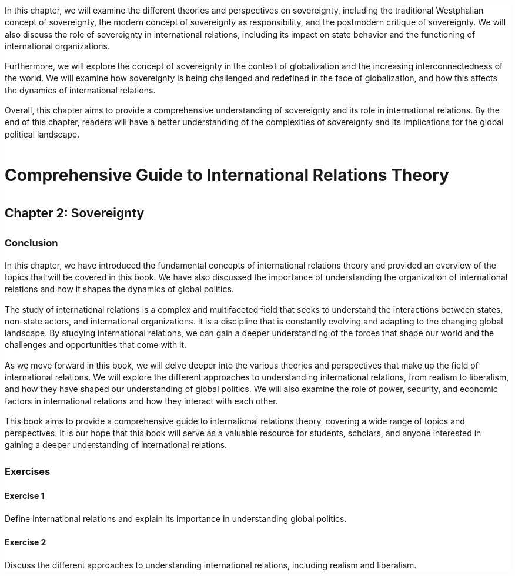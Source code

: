 In this chapter, we will examine the different theories and perspectives on sovereignty, including the traditional Westphalian concept of sovereignty, the modern concept of sovereignty as responsibility, and the postmodern critique of sovereignty. We will also discuss the role of sovereignty in international relations, including its impact on state behavior and the functioning of international organizations.

Furthermore, we will explore the concept of sovereignty in the context of globalization and the increasing interconnectedness of the world. We will examine how sovereignty is being challenged and redefined in the face of globalization, and how this affects the dynamics of international relations.

Overall, this chapter aims to provide a comprehensive understanding of sovereignty and its role in international relations. By the end of this chapter, readers will have a better understanding of the complexities of sovereignty and its implications for the global political landscape. 


# Comprehensive Guide to International Relations Theory

## Chapter 2: Sovereignty




### Conclusion

In this chapter, we have introduced the fundamental concepts of international relations theory and provided an overview of the topics that will be covered in this book. We have also discussed the importance of understanding the organization of international relations and how it shapes the dynamics of global politics.

The study of international relations is a complex and multifaceted field that seeks to understand the interactions between states, non-state actors, and international organizations. It is a discipline that is constantly evolving and adapting to the changing global landscape. By studying international relations, we can gain a deeper understanding of the forces that shape our world and the challenges and opportunities that come with it.

As we move forward in this book, we will delve deeper into the various theories and perspectives that make up the field of international relations. We will explore the different approaches to understanding international relations, from realism to liberalism, and how they have shaped our understanding of global politics. We will also examine the role of power, security, and economic factors in international relations and how they interact with each other.

This book aims to provide a comprehensive guide to international relations theory, covering a wide range of topics and perspectives. It is our hope that this book will serve as a valuable resource for students, scholars, and anyone interested in gaining a deeper understanding of international relations.

### Exercises

#### Exercise 1
Define international relations and explain its importance in understanding global politics.

#### Exercise 2
Discuss the different approaches to understanding international relations, including realism and liberalism.

